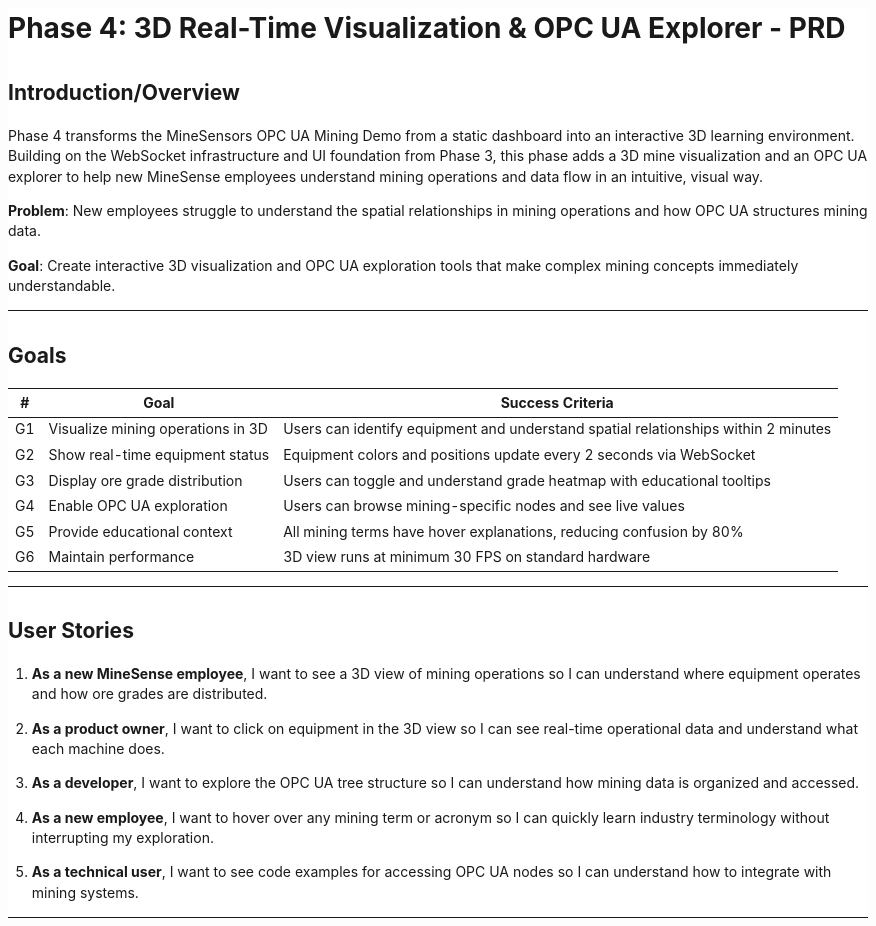 # Phase 4: 3D Real-Time Visualization & OPC UA Explorer - PRD

## Introduction/Overview

Phase 4 transforms the MineSensors OPC UA Mining Demo from a static dashboard into an interactive 3D learning environment. Building on the WebSocket infrastructure and UI foundation from Phase 3, this phase adds a 3D mine visualization and an OPC UA explorer to help new MineSense employees understand mining operations and data flow in an intuitive, visual way.

**Problem**: New employees struggle to understand the spatial relationships in mining operations and how OPC UA structures mining data.

**Goal**: Create interactive 3D visualization and OPC UA exploration tools that make complex mining concepts immediately understandable.

---

## Goals

| # | Goal | Success Criteria |
|---|------|-----------------|
| G1 | Visualize mining operations in 3D | Users can identify equipment and understand spatial relationships within 2 minutes |
| G2 | Show real-time equipment status | Equipment colors and positions update every 2 seconds via WebSocket |
| G3 | Display ore grade distribution | Users can toggle and understand grade heatmap with educational tooltips |
| G4 | Enable OPC UA exploration | Users can browse mining-specific nodes and see live values |
| G5 | Provide educational context | All mining terms have hover explanations, reducing confusion by 80% |
| G6 | Maintain performance | 3D view runs at minimum 30 FPS on standard hardware |

---

## User Stories

1. **As a new MineSense employee**, I want to see a 3D view of mining operations so I can understand where equipment operates and how ore grades are distributed.

2. **As a product owner**, I want to click on equipment in the 3D view so I can see real-time operational data and understand what each machine does.

3. **As a developer**, I want to explore the OPC UA tree structure so I can understand how mining data is organized and accessed.

4. **As a new employee**, I want to hover over any mining term or acronym so I can quickly learn industry terminology without interrupting my exploration.

5. **As a technical user**, I want to see code examples for accessing OPC UA nodes so I can understand how to integrate with mining systems.

---